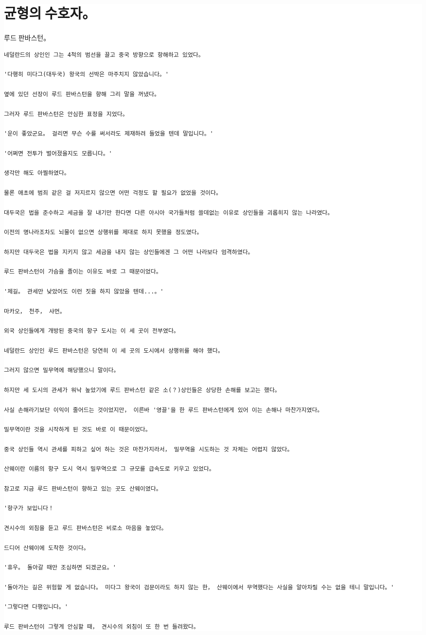 # 균형의 수호자。

루드 판바스턴。

	네덜란드의 상인인 그는 4척의 범선을 끌고 중국 방향으로 항해하고 있었다。

	'다행히 미다그(대두국) 왕국의 선박은 마주치지 않았습니다。'

	옆에 있던 선장이 루드 판바스턴을 향해 그리 말을 꺼냈다。

	그러자 루드 판바스턴은 안심한 표정을 지었다。

	'운이 좋았군요。 걸리면 무슨 수를 써서라도 제재하려 들었을 텐데 말입니다。'

	'어쩌면 전투가 벌어졌을지도 모릅니다。'

	생각만 해도 아찔하였다。

	물론 애초에 범죄 같은 걸 저지르지 않으면 어떤 걱정도 할 필요가 없었을 것이다。

	대두국은 법을 준수하고 세금을 잘 내기만 한다면 다른 아시아 국가들처럼 쓸데없는 이유로 상인들을 괴롭히지 않는 나라였다。

	이전의 명나라조차도 뇌물이 없으면 상행위를 제대로 하지 못했을 정도였다。

	하지만 대두국은 법을 지키지 않고 세금을 내지 않는 상인들에겐 그 어떤 나라보다 엄격하였다。

	루드 판바스턴이 가슴을 졸이는 이유도 바로 그 때문이었다。

	'제길。 관세만 낮았어도 이런 짓을 하지 않았을 텐데...。'

	마카오， 천주， 샤먼。

	외국 상인들에게 개방된 중국의 항구 도시는 이 세 곳이 전부였다。

	네덜란드 상인인 루드 판바스턴은 당연히 이 세 곳의 도시에서 상행위를 해야 했다。

	그러지 않으면 밀무역에 해당했으니 말이다。

	하지만 세 도시의 관세가 워낙 높았기에 루드 판바스턴 같은 소(？)상인들은 상당한 손해를 보고는 했다。

	사실 손해라기보단 이익이 줄어드는 것이었지만， 이른바 '영끌'을 한 루드 판바스턴에게 있어 이는 손해나 마찬가지였다。

	밀무역이란 것을 시작하게 된 것도 바로 이 때문이었다。

	중국 상인들 역시 관세를 피하고 싶어 하는 것은 마찬가지라서， 밀무역을 시도하는 것 자체는 어렵지 않았다。

	산웨이란 이름의 항구 도시 역시 밀무역으로 그 규모를 급속도로 키우고 있었다。

	참고로 지금 루드 판바스턴이 향하고 있는 곳도 산웨이였다。

	'항구가 보입니다！

	견시수의 외침을 듣고 루드 판바스턴은 비로소 마음을 놓았다。

	드디어 산웨이에 도착한 것이다。

	'휴우。 돌아갈 때만 조심하면 되겠군요。'

	'돌아가는 길은 위험할 게 없습니다。 미다그 왕국이 검문이라도 하지 않는 한， 산웨이에서 무역했다는 사실을 알아차릴 수는 없을 테니 말입니다。'

	'그렇다면 다행입니다。'

	루드 판바스턴이 그렇게 안심할 때， 견시수의 외침이 또 한 번 들려왔다。
